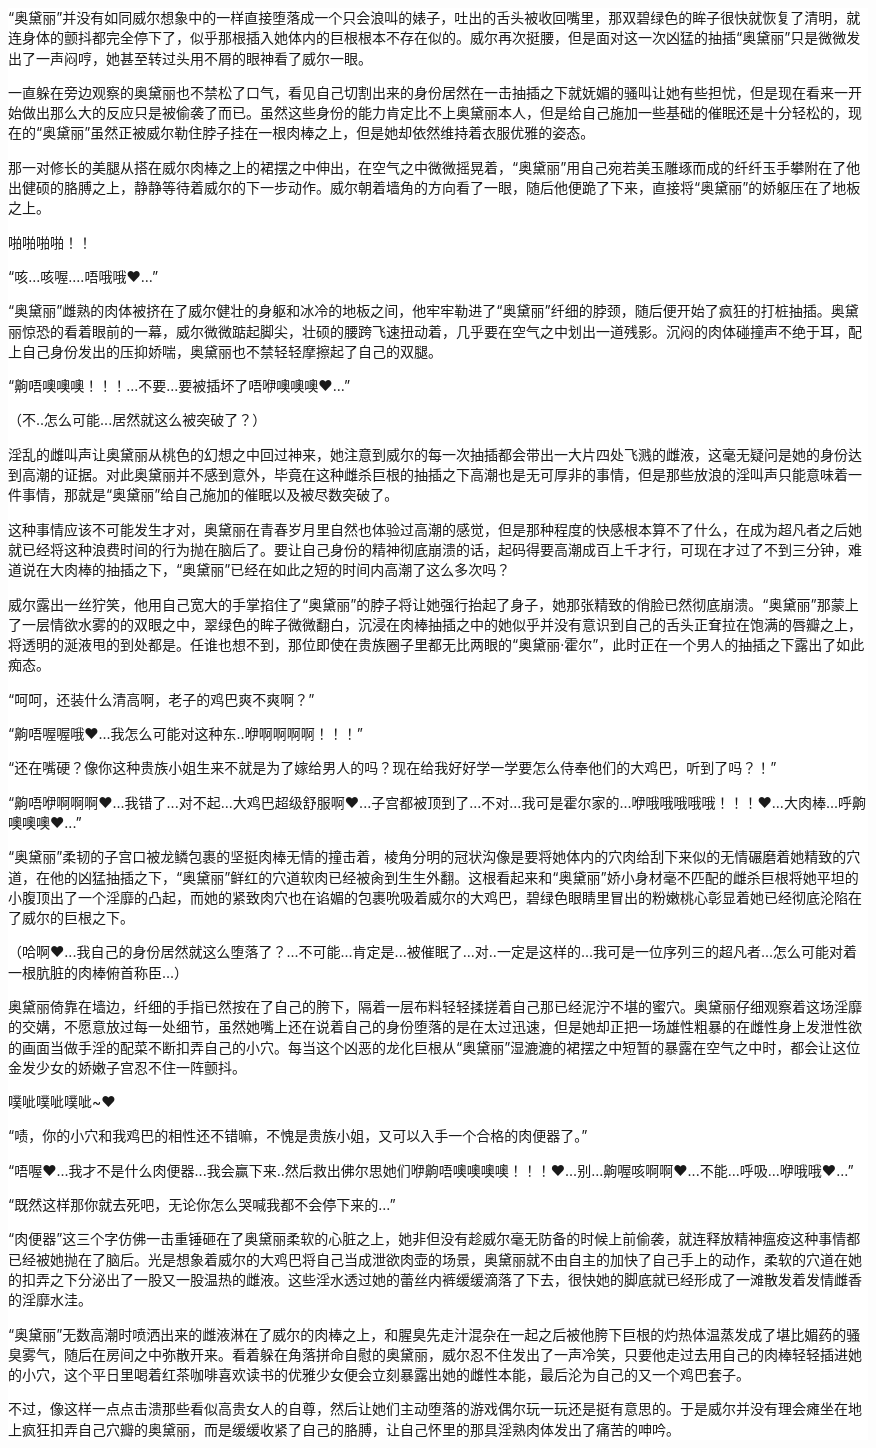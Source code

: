 “奥黛丽”并没有如同威尔想象中的一样直接堕落成一个只会浪叫的婊子，吐出的舌头被收回嘴里，那双碧绿色的眸子很快就恢复了清明，就连身体的颤抖都完全停下了，似乎那根插入她体内的巨根根本不存在似的。威尔再次挺腰，但是面对这一次凶猛的抽插“奥黛丽”只是微微发出了一声闷哼，她甚至转过头用不屑的眼神看了威尔一眼。

一直躲在旁边观察的奥黛丽也不禁松了口气，看见自己切割出来的身份居然在一击抽插之下就妩媚的骚叫让她有些担忧，但是现在看来一开始做出那么大的反应只是被偷袭了而已。虽然这些身份的能力肯定比不上奥黛丽本人，但是给自己施加一些基础的催眠还是十分轻松的，现在的“奥黛丽”虽然正被威尔勒住脖子挂在一根肉棒之上，但是她却依然维持着衣服优雅的姿态。

那一对修长的美腿从搭在威尔肉棒之上的裙摆之中伸出，在空气之中微微摇晃着，“奥黛丽”用自己宛若美玉雕琢而成的纤纤玉手攀附在了他出健硕的胳膊之上，静静等待着威尔的下一步动作。威尔朝着墙角的方向看了一眼，随后他便跪了下来，直接将“奥黛丽”的娇躯压在了地板之上。

啪啪啪啪！！

“咳...咳喔....唔哦哦❤️...”

“奥黛丽”雌熟的肉体被挤在了威尔健壮的身躯和冰冷的地板之间，他牢牢勒进了“奥黛丽”纤细的脖颈，随后便开始了疯狂的打桩抽插。奥黛丽惊恐的看着眼前的一幕，威尔微微踮起脚尖，壮硕的腰跨飞速扭动着，几乎要在空气之中划出一道残影。沉闷的肉体碰撞声不绝于耳，配上自己身份发出的压抑娇喘，奥黛丽也不禁轻轻摩擦起了自己的双腿。

“齁唔噢噢噢！！！...不要...要被插坏了唔咿噢噢噢❤️...”

（不..怎么可能...居然就这么被突破了？）

淫乱的雌叫声让奥黛丽从桃色的幻想之中回过神来，她注意到威尔的每一次抽插都会带出一大片四处飞溅的雌液，这毫无疑问是她的身份达到高潮的证据。对此奥黛丽并不感到意外，毕竟在这种雌杀巨根的抽插之下高潮也是无可厚非的事情，但是那些放浪的淫叫声只能意味着一件事情，那就是“奥黛丽”给自己施加的催眠以及被尽数突破了。

这种事情应该不可能发生才对，奥黛丽在青春岁月里自然也体验过高潮的感觉，但是那种程度的快感根本算不了什么，在成为超凡者之后她就已经将这种浪费时间的行为抛在脑后了。要让自己身份的精神彻底崩溃的话，起码得要高潮成百上千才行，可现在才过了不到三分钟，难道说在大肉棒的抽插之下，“奥黛丽”已经在如此之短的时间内高潮了这么多次吗？

威尔露出一丝狞笑，他用自己宽大的手掌掐住了“奥黛丽”的脖子将让她强行抬起了身子，她那张精致的俏脸已然彻底崩溃。“奥黛丽”那蒙上了一层情欲水雾的的双眼之中，翠绿色的眸子微微翻白，沉浸在肉棒抽插之中的她似乎并没有意识到自己的舌头正耷拉在饱满的唇瓣之上，将透明的涎液甩的到处都是。任谁也想不到，那位即使在贵族圈子里都无比两眼的“奥黛丽·霍尔”，此时正在一个男人的抽插之下露出了如此痴态。

“呵呵，还装什么清高啊，老子的鸡巴爽不爽啊？”

“齁唔喔喔哦❤️...我怎么可能对这种东..咿啊啊啊啊！！！”

“还在嘴硬？像你这种贵族小姐生来不就是为了嫁给男人的吗？现在给我好好学一学要怎么侍奉他们的大鸡巴，听到了吗？！”

“齁唔咿啊啊啊❤️...我错了...对不起...大鸡巴超级舒服啊❤️...子宫都被顶到了...不对...我可是霍尔家的...咿哦哦哦哦哦！！！❤️...大肉棒...呼齁噢噢噢❤️...”

“奥黛丽”柔韧的子宫口被龙鳞包裹的坚挺肉棒无情的撞击着，棱角分明的冠状沟像是要将她体内的穴肉给刮下来似的无情碾磨着她精致的穴道，在他的凶猛抽插之下，“奥黛丽”鲜红的穴道软肉已经被肏到生生外翻。这根看起来和“奥黛丽”娇小身材毫不匹配的雌杀巨根将她平坦的小腹顶出了一个淫靡的凸起，而她的紧致肉穴也在谄媚的包裹吮吸着威尔的大鸡巴，碧绿色眼睛里冒出的粉嫩桃心彰显着她已经彻底沦陷在了威尔的巨根之下。

（哈啊❤️...我自己的身份居然就这么堕落了？...不可能...肯定是...被催眠了...对..一定是这样的...我可是一位序列三的超凡者...怎么可能对着一根肮脏的肉棒俯首称臣...）

奥黛丽倚靠在墙边，纤细的手指已然按在了自己的胯下，隔着一层布料轻轻揉搓着自己那已经泥泞不堪的蜜穴。奥黛丽仔细观察着这场淫靡的交媾，不愿意放过每一处细节，虽然她嘴上还在说着自己的身份堕落的是在太过迅速，但是她却正把一场雄性粗暴的在雌性身上发泄性欲的画面当做手淫的配菜不断扣弄自己的小穴。每当这个凶恶的龙化巨根从“奥黛丽”湿漉漉的裙摆之中短暂的暴露在空气之中时，都会让这位金发少女的娇嫩子宫忍不住一阵颤抖。

噗呲噗呲噗呲~❤️

“啧，你的小穴和我鸡巴的相性还不错嘛，不愧是贵族小姐，又可以入手一个合格的肉便器了。”

“唔喔❤️...我才不是什么肉便器...我会赢下来..然后救出佛尔思她们咿齁唔噢噢噢噢！！！❤️...别...齁喔咳啊啊❤️...不能...呼吸...咿哦哦❤️...”

“既然这样那你就去死吧，无论你怎么哭喊我都不会停下来的...”

“肉便器”这三个字仿佛一击重锤砸在了奥黛丽柔软的心脏之上，她非但没有趁威尔毫无防备的时候上前偷袭，就连释放精神瘟疫这种事情都已经被她抛在了脑后。光是想象着威尔的大鸡巴将自己当成泄欲肉壶的场景，奥黛丽就不由自主的加快了自己手上的动作，柔软的穴道在她的扣弄之下分泌出了一股又一股温热的雌液。这些淫水透过她的蕾丝内裤缓缓滴落了下去，很快她的脚底就已经形成了一滩散发着发情雌香的淫靡水洼。

“奥黛丽”无数高潮时喷洒出来的雌液淋在了威尔的肉棒之上，和腥臭先走汁混杂在一起之后被他胯下巨根的灼热体温蒸发成了堪比媚药的骚臭雾气，随后在房间之中弥散开来。看着躲在角落拼命自慰的奥黛丽，威尔忍不住发出了一声冷笑，只要他走过去用自己的肉棒轻轻插进她的小穴，这个平日里喝着红茶咖啡喜欢读书的优雅少女便会立刻暴露出她的雌性本能，最后沦为自己的又一个鸡巴套子。

不过，像这样一点点击溃那些看似高贵女人的自尊，然后让她们主动堕落的游戏偶尔玩一玩还是挺有意思的。于是威尔并没有理会瘫坐在地上疯狂扣弄自己穴瓣的奥黛丽，而是缓缓收紧了自己的胳膊，让自己怀里的那具淫熟肉体发出了痛苦的呻吟。
